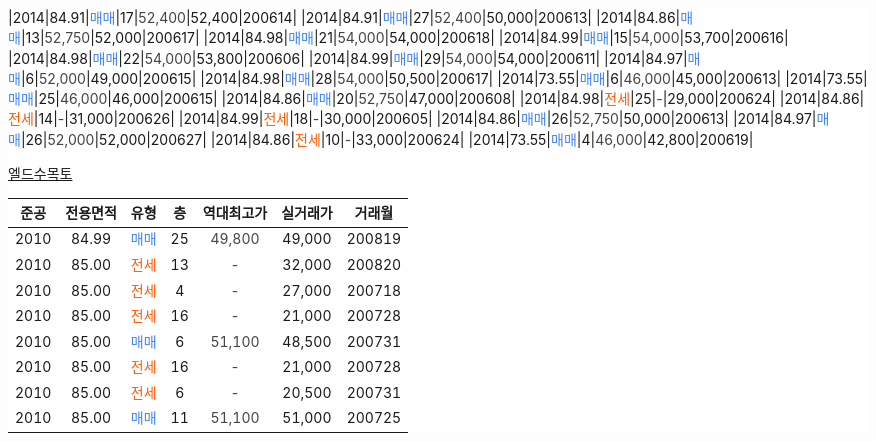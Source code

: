 |2014|84.91|<span style="color:#4285f3">매매</span>|17|<span style="color:#444444">52,400</span>|52,400|200614|
|2014|84.91|<span style="color:#4285f3">매매</span>|27|<span style="color:#444444">52,400</span>|50,000|200613|
|2014|84.86|<span style="color:#4285f3">매매</span>|13|<span style="color:#444444">52,750</span>|52,000|200617|
|2014|84.98|<span style="color:#4285f3">매매</span>|21|<span style="color:#444444">54,000</span>|54,000|200618|
|2014|84.99|<span style="color:#4285f3">매매</span>|15|<span style="color:#444444">54,000</span>|53,700|200616|
|2014|84.98|<span style="color:#4285f3">매매</span>|22|<span style="color:#444444">54,000</span>|53,800|200606|
|2014|84.99|<span style="color:#4285f3">매매</span>|29|<span style="color:#444444">54,000</span>|54,000|200611|
|2014|84.97|<span style="color:#4285f3">매매</span>|6|<span style="color:#444444">52,000</span>|49,000|200615|
|2014|84.98|<span style="color:#4285f3">매매</span>|28|<span style="color:#444444">54,000</span>|50,500|200617|
|2014|73.55|<span style="color:#4285f3">매매</span>|6|<span style="color:#444444">46,000</span>|45,000|200613|
|2014|73.55|<span style="color:#4285f3">매매</span>|25|<span style="color:#444444">46,000</span>|46,000|200615|
|2014|84.86|<span style="color:#4285f3">매매</span>|20|<span style="color:#444444">52,750</span>|47,000|200608|
|2014|84.98|<span style="color:#ff5a00">전세</span>|25|<span style="color:#444444">-</span>|29,000|200624|
|2014|84.86|<span style="color:#ff5a00">전세</span>|14|<span style="color:#444444">-</span>|31,000|200626|
|2014|84.99|<span style="color:#ff5a00">전세</span>|18|<span style="color:#444444">-</span>|30,000|200605|
|2014|84.86|<span style="color:#4285f3">매매</span>|26|<span style="color:#444444">52,750</span>|50,000|200613|
|2014|84.97|<span style="color:#4285f3">매매</span>|26|<span style="color:#444444">52,000</span>|52,000|200627|
|2014|84.86|<span style="color:#ff5a00">전세</span>|10|<span style="color:#444444">-</span>|33,000|200624|
|2014|73.55|<span style="color:#4285f3">매매</span>|4|<span style="color:#444444">46,000</span>|42,800|200619|


<script async src="//pagead2.googlesyndication.com/pagead/js/adsbygoogle.js"></script>

<ins class="adsbygoogle"
     style="display:block"
     data-ad-client="ca-pub-2446590836940007"
     data-ad-slot="1659523306"
     data-ad-format="auto"
     data-full-width-responsive="true"></ins>
<script>
(adsbygoogle = window.adsbygoogle || []).push({});
</script>


[엘드수목토](https://search.naver.com/search.naver?query=%EB%8C%80%EC%A0%84%EA%B4%91%EC%97%AD%EC%8B%9C+%EC%84%9C%EA%B5%AC+%EB%8F%84%EC%95%88%EB%8F%99+%EC%97%98%EB%93%9C%EC%88%98%EB%AA%A9%ED%86%A0)

|준공|전용면적|유형|층|역대최고가|실거래가|거래월|
|:---:|:---:|:---:|:---:|:---:|:---:|:---:|
|2010|84.99|<span style="color:#4285f3">매매</span>|25|<span style="color:#444444">49,800</span>|49,000|200819|
|2010|85.00|<span style="color:#ff5a00">전세</span>|13|<span style="color:#444444">-</span>|32,000|200820|
|2010|85.00|<span style="color:#ff5a00">전세</span>|4|<span style="color:#444444">-</span>|27,000|200718|
|2010|85.00|<span style="color:#ff5a00">전세</span>|16|<span style="color:#444444">-</span>|21,000|200728|
|2010|85.00|<span style="color:#4285f3">매매</span>|6|<span style="color:#444444">51,100</span>|48,500|200731|
|2010|85.00|<span style="color:#ff5a00">전세</span>|16|<span style="color:#444444">-</span>|21,000|200728|
|2010|85.00|<span style="color:#ff5a00">전세</span>|6|<span style="color:#444444">-</span>|20,500|200731|
|2010|85.00|<span style="color:#4285f3">매매</span>|11|<span style="color:#444444">51,100</span>|51,000|200725|